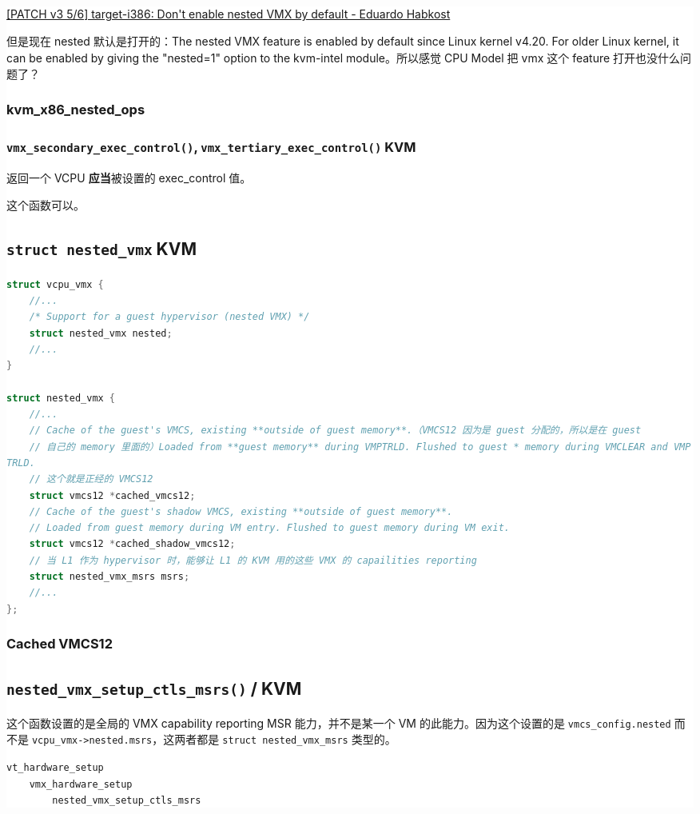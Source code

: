[[PATCH v3 5/6] target-i386: Don't enable nested VMX by default - Eduardo Habkost](https://lore.kernel.org/all/1412365191-22858-6-git-send-email-ehabkost@redhat.com/)

但是现在 nested 默认是打开的：The nested VMX feature is enabled by default since Linux kernel v4.20. For older Linux kernel, it can be enabled by giving the "nested=1" option to the kvm-intel module。所以感觉 CPU Model 把 vmx 这个 feature 打开也没什么问题了？

### kvm_x86_nested_ops

### `vmx_secondary_exec_control()`, `vmx_tertiary_exec_control()` KVM

返回一个 VCPU **应当**被设置的 exec_control 值。

这个函数可以。

## `struct nested_vmx` KVM

```c
struct vcpu_vmx {
    //...
	/* Support for a guest hypervisor (nested VMX) */
	struct nested_vmx nested;
    //...
}

struct nested_vmx {
    //...
	// Cache of the guest's VMCS, existing **outside of guest memory**.（VMCS12 因为是 guest 分配的，所以是在 guest
	// 自己的 memory 里面的）Loaded from **guest memory** during VMPTRLD. Flushed to guest * memory during VMCLEAR and VMPTRLD.
    // 这个就是正经的 VMCS12
	struct vmcs12 *cached_vmcs12;
	// Cache of the guest's shadow VMCS, existing **outside of guest memory**.
	// Loaded from guest memory during VM entry. Flushed to guest memory during VM exit.
	struct vmcs12 *cached_shadow_vmcs12;
    // 当 L1 作为 hypervisor 时，能够让 L1 的 KVM 用的这些 VMX 的 capailities reporting
	struct nested_vmx_msrs msrs;
    //...
};
```

### Cached VMCS12

## `nested_vmx_setup_ctls_msrs()` / KVM

这个函数设置的是全局的 VMX capability reporting MSR 能力，并不是某一个 VM 的此能力。因为这个设置的是 `vmcs_config.nested` 而不是 `vcpu_vmx->nested.msrs`，这两者都是 `struct nested_vmx_msrs` 类型的。

```c
vt_hardware_setup
    vmx_hardware_setup
        nested_vmx_setup_ctls_msrs
```
